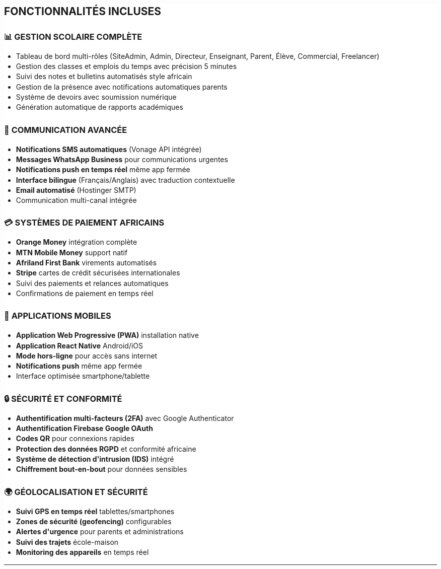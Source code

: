 ## FONCTIONNALITÉS INCLUSES

### 📊 **GESTION SCOLAIRE COMPLÈTE**
- Tableau de bord multi-rôles (SiteAdmin, Admin, Directeur, Enseignant, Parent, Élève, Commercial, Freelancer)
- Gestion des classes et emplois du temps avec précision 5 minutes
- Suivi des notes et bulletins automatisés style africain
- Gestion de la présence avec notifications automatiques parents
- Système de devoirs avec soumission numérique
- Génération automatique de rapports académiques

### 📱 **COMMUNICATION AVANCÉE**
- **Notifications SMS automatiques** (Vonage API intégrée)
- **Messages WhatsApp Business** pour communications urgentes
- **Notifications push en temps réel** même app fermée
- **Interface bilingue** (Français/Anglais) avec traduction contextuelle
- **Email automatisé** (Hostinger SMTP)
- Communication multi-canal intégrée

### 💳 **SYSTÈMES DE PAIEMENT AFRICAINS**
- **Orange Money** intégration complète
- **MTN Mobile Money** support natif
- **Afriland First Bank** virements automatisés
- **Stripe** cartes de crédit sécurisées internationales
- Suivi des paiements et relances automatiques
- Confirmations de paiement en temps réel

### 📱 **APPLICATIONS MOBILES**
- **Application Web Progressive (PWA)** installation native
- **Application React Native** Android/iOS
- **Mode hors-ligne** pour accès sans internet
- **Notifications push** même app fermée
- Interface optimisée smartphone/tablette

### 🔒 **SÉCURITÉ ET CONFORMITÉ**
- **Authentification multi-facteurs (2FA)** avec Google Authenticator
- **Authentification Firebase Google OAuth**
- **Codes QR** pour connexions rapides
- **Protection des données RGPD** et conformité africaine
- **Système de détection d'intrusion (IDS)** intégré
- **Chiffrement bout-en-bout** pour données sensibles

### 🌍 **GÉOLOCALISATION ET SÉCURITÉ**
- **Suivi GPS en temps réel** tablettes/smartphones
- **Zones de sécurité (geofencing)** configurables
- **Alertes d'urgence** pour parents et administrations
- **Suivi des trajets** école-maison
- **Monitoring des appareils** en temps réel

---